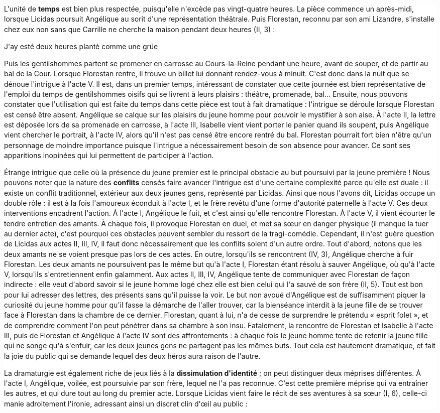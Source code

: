 L'unité de **temps** est bien plus respectée, puisqu'elle n'excède pas vingt-quatre heures. La pièce commence un après-midi, lorsque Licidas poursuit Angélique au sorit d'une représentation théâtrale. Puis Florestan, reconnu par son ami Lizandre, s'installe chez eux non sans que Carrille ne cherche la maison pendant deux heures (II, 3) :

J'ay esté deux heures planté comme une grüe  

Puis les gentilshommes partent se promener en carrosse au Cours-la-Reine pendant une heure, avant de souper, et de partir au bal de la Cour. Lorsque Florestan rentre, il trouve un billet lui donnant rendez-vous à minuit. C'est donc dans la nuit que se dénoue l'intrigue à l'acte V. Il est, dans un premier temps, intéressant de constater que cette journée est bien représentative de l'emploi du temps de gentilshommes oisifs qui se livrent à leurs plaisirs : théâtre, promenade, bal… Ensuite, nous pouvons constater que l'utilisation qui est faite du temps dans cette pièce est tout à fait dramatique : l'intrigue se déroule lorsque Florestan est censé être absent. Angélique se calque sur les plaisirs du jeune homme pour pouvoir le mystifier à son aise. À l'acte II, la lettre est déposée lors de sa promenade en carrosse, à l'acte III, Isabelle vient vient porter le panier quand ils soupent, puis Angélique vient chercher le portrait, à l'acte IV, alors qu'il n'est pas censé être encore rentré du bal. Florestan pourrait fort bien n'être qu'un personnage de moindre importance puisque l'intrigue a nécessairement besoin de son absence pour avancer. Ce sont ses apparitions inopinées qui lui permettent de participer à l'action.

Étrange intrigue que celle où la présence du jeune premier est le principal obstacle au but poursuivi par la jeune première ! Nous pouvons noter que la nature des **conflits** censés faire avancer l'intrigue est d'une certaine complexité parce qu'elle est duale : il existe un conflit traditionnel, extérieur aux deux jeunes gens, représenté par Licidas. Ainsi que nous l'avons dit, Licidas occupe un double rôle : il est à la fois l'amoureux éconduit à l'acte I, et le frère revêtu d'une forme d'autorité paternelle à l'acte V. Ces deux interventions encadrent l'action. À l'acte I, Angélique le fuit, et c'est ainsi qu'elle rencontre Florestan. À l'acte V, il vient écourter le tendre entretien des amants. À chaque fois, il provoque Florestan en duel, et met sa sœur en danger physique (il manque la tuer au dernier acte), c'est pourquoi ces obstacles peuvent sembler du ressort de la tragi-comédie. Cependant, il n'est guère question de Licidas aux actes II, III, IV, il faut donc nécessairement que les conflits soient d'un autre ordre. Tout d'abord, notons que les deux amants ne se voient presque pas lors de ces actes. En outre, lorsqu'ils se rencontrent (IV, 3), Angélique cherche à fuir Florestan. Les deux amants ne poursuivent pas le même but qu'à l'acte I, Florestan étant résolu à sauver Angélique, où qu'à l'acte V, lorsqu'ils s'entretiennent enfin galamment. Aux actes II, III, IV, Angélique tente de communiquer avec Florestan de façon indirecte : elle veut d'abord savoir si le jeune homme logé chez elle est bien celui qui l'a sauvé de son frère (II, 5). Tout est bon pour lui adresser des lettres, des présents sans qu'il puisse la voir. Le but non avoué d'Angélique est de suffisamment piquer la curiosité du jeune homme pour qu'il fasse la démarche de l'aller trouver, car la bienséance interdit à la jeune fille de se trouver face à Florestan dans la chambre de ce dernier. Florestan, quant à lui, n'a de cesse de surprendre le prétendu « esprit folet », et de comprendre comment l'on peut pénétrer dans sa chambre à son insu. Fatalement, la rencontre de Florestan et Isabelle à l'acte III, puis de Florestan et Angélique à l'acte IV sont des affrontements : à chaque fois le jeune homme tente de retenir la jeune fille qui ne songe qu'à s'enfuir, car les deux jeunes gens ne partagent pas les mêmes buts. Tout cela est hautement dramatique, et fait la joie du public qui se demande lequel des deux héros aura raison de l'autre.

La dramaturgie est également riche de jeux liés à la **dissimulation d'identité** ; on peut distinguer deux méprises différentes. À l'acte I, Angélique, voilée, est poursuivie par son frère, lequel ne l'a pas reconnue. C'est cette première méprise qui va entraîner les autres, et qui dure tout au long du premier acte. Lorsque Licidas vient faire le récit de ses aventures à sa sœur (I, 6), celle-ci manie adroitement l'ironie, adressant ainsi un discret clin d'œil au public :
